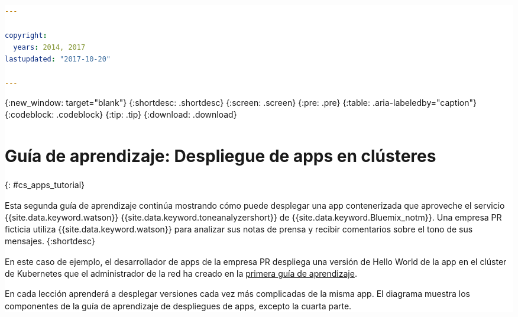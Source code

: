 ```yaml
---

copyright:
  years: 2014, 2017
lastupdated: "2017-10-20"

---
```


{:new_window: target="blank"}
{:shortdesc: .shortdesc}
{:screen: .screen}
{:pre: .pre}
{:table: .aria-labeledby="caption"}
{:codeblock: .codeblock}
{:tip: .tip}
{:download: .download}


# Guía de aprendizaje: Despliegue de apps en clústeres
{: #cs_apps_tutorial}

Esta segunda guía de aprendizaje continúa mostrando cómo puede desplegar una app contenerizada que aproveche el servicio {{site.data.keyword.watson}} {{site.data.keyword.toneanalyzershort}} de {{site.data.keyword.Bluemix_notm}}. Una empresa PR ficticia utiliza {{site.data.keyword.watson}} para analizar sus notas de prensa y recibir comentarios sobre el tono de sus mensajes.
{:shortdesc}

En este caso de ejemplo, el desarrollador de apps de la empresa PR despliega una versión de Hello World de la app en el clúster de Kubernetes que el administrador de la red ha creado en la [primera guía de aprendizaje](cs_tutorials.html#cs_cluster_tutorial).

En cada lección aprenderá a desplegar versiones cada vez más complicadas de la misma app. El diagrama muestra los componentes de la guía de aprendizaje de despliegues de apps, excepto la cuarta parte.
